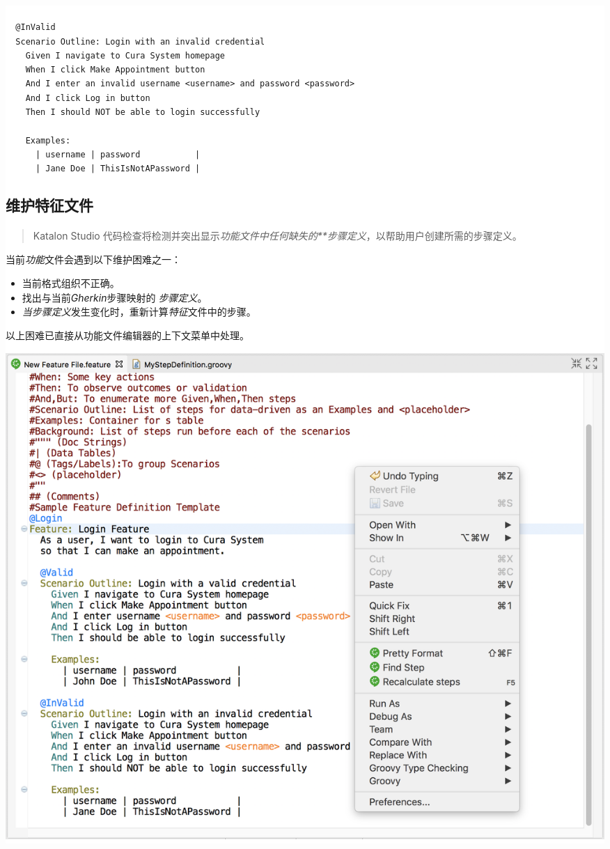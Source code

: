 ```

  @InValid
  Scenario Outline: Login with an invalid credential
    Given I navigate to Cura System homepage
    When I click Make Appointment button
    And I enter an invalid username <username> and password <password>
    And I click Log in button
	Then I should NOT be able to login successfully

    Examples: 
      | username | password           |
      | Jane Doe | ThisIsNotAPassword |
```

## 维护特征文件

> Katalon Studio 代码检查将检测并突出显示*功能文件中任何缺失的**步骤定义*，以帮助用户创建所需的步骤定义。

当前*功能*文件会遇到以下维护困难之一：

- 当前格式组织不正确。
- 找出与当前*Gherkin*步骤映射的 *步骤定义*。
- *当步骤定义*发生变化时，重新计算*特征*文件中的步骤。

以上困难已直接从功能文件编辑器的上下文菜单中处理。

![avatar](../imgs/ln/img-003-71.png)
